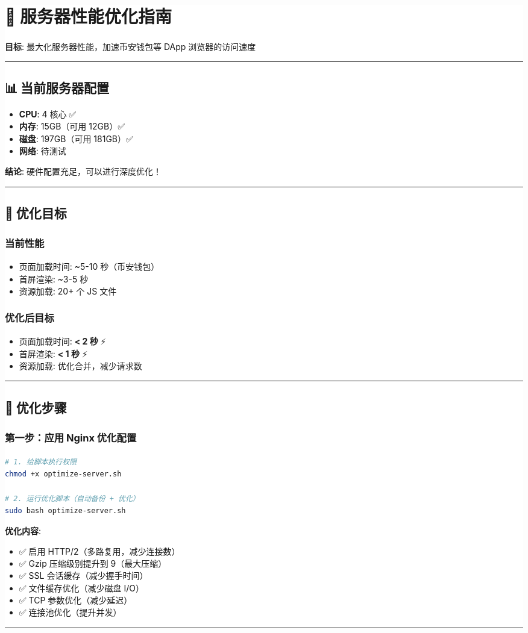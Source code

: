 # 🚀 服务器性能优化指南

**目标**: 最大化服务器性能，加速币安钱包等 DApp 浏览器的访问速度

---

## 📊 当前服务器配置

- **CPU**: 4 核心 ✅
- **内存**: 15GB（可用 12GB）✅
- **磁盘**: 197GB（可用 181GB）✅
- **网络**: 待测试

**结论**: 硬件配置充足，可以进行深度优化！

---

## 🎯 优化目标

### 当前性能
- 页面加载时间: ~5-10 秒（币安钱包）
- 首屏渲染: ~3-5 秒
- 资源加载: 20+ 个 JS 文件

### 优化后目标
- 页面加载时间: **< 2 秒** ⚡
- 首屏渲染: **< 1 秒** ⚡
- 资源加载: 优化合并，减少请求数

---

## 🔧 优化步骤

### 第一步：应用 Nginx 优化配置

```bash
# 1. 给脚本执行权限
chmod +x optimize-server.sh

# 2. 运行优化脚本（自动备份 + 优化）
sudo bash optimize-server.sh
```

**优化内容**:
- ✅ 启用 HTTP/2（多路复用，减少连接数）
- ✅ Gzip 压缩级别提升到 9（最大压缩）
- ✅ SSL 会话缓存（减少握手时间）
- ✅ 文件缓存优化（减少磁盘 I/O）
- ✅ TCP 参数优化（减少延迟）
- ✅ 连接池优化（提升并发）

---